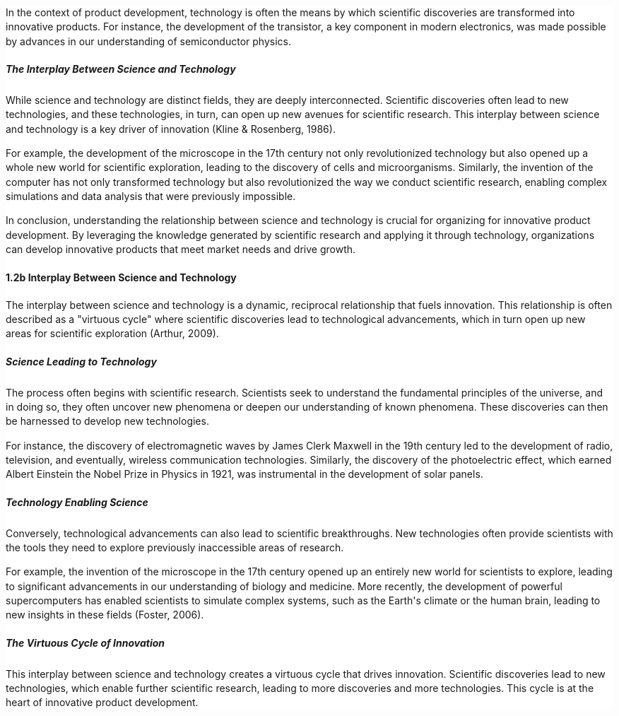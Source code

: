 In the context of product development, technology is often the means by which scientific discoveries are transformed into innovative products. For instance, the development of the transistor, a key component in modern electronics, was made possible by advances in our understanding of semiconductor physics.

##### The Interplay Between Science and Technology

While science and technology are distinct fields, they are deeply interconnected. Scientific discoveries often lead to new technologies, and these technologies, in turn, can open up new avenues for scientific research. This interplay between science and technology is a key driver of innovation (Kline & Rosenberg, 1986).

For example, the development of the microscope in the 17th century not only revolutionized technology but also opened up a whole new world for scientific exploration, leading to the discovery of cells and microorganisms. Similarly, the invention of the computer has not only transformed technology but also revolutionized the way we conduct scientific research, enabling complex simulations and data analysis that were previously impossible.

In conclusion, understanding the relationship between science and technology is crucial for organizing for innovative product development. By leveraging the knowledge generated by scientific research and applying it through technology, organizations can develop innovative products that meet market needs and drive growth.

#### 1.2b Interplay Between Science and Technology

The interplay between science and technology is a dynamic, reciprocal relationship that fuels innovation. This relationship is often described as a "virtuous cycle" where scientific discoveries lead to technological advancements, which in turn open up new areas for scientific exploration (Arthur, 2009).

##### Science Leading to Technology

The process often begins with scientific research. Scientists seek to understand the fundamental principles of the universe, and in doing so, they often uncover new phenomena or deepen our understanding of known phenomena. These discoveries can then be harnessed to develop new technologies.

For instance, the discovery of electromagnetic waves by James Clerk Maxwell in the 19th century led to the development of radio, television, and eventually, wireless communication technologies. Similarly, the discovery of the photoelectric effect, which earned Albert Einstein the Nobel Prize in Physics in 1921, was instrumental in the development of solar panels.

##### Technology Enabling Science

Conversely, technological advancements can also lead to scientific breakthroughs. New technologies often provide scientists with the tools they need to explore previously inaccessible areas of research.

For example, the invention of the microscope in the 17th century opened up an entirely new world for scientists to explore, leading to significant advancements in our understanding of biology and medicine. More recently, the development of powerful supercomputers has enabled scientists to simulate complex systems, such as the Earth's climate or the human brain, leading to new insights in these fields (Foster, 2006).

##### The Virtuous Cycle of Innovation

This interplay between science and technology creates a virtuous cycle that drives innovation. Scientific discoveries lead to new technologies, which enable further scientific research, leading to more discoveries and more technologies. This cycle is at the heart of innovative product development.
